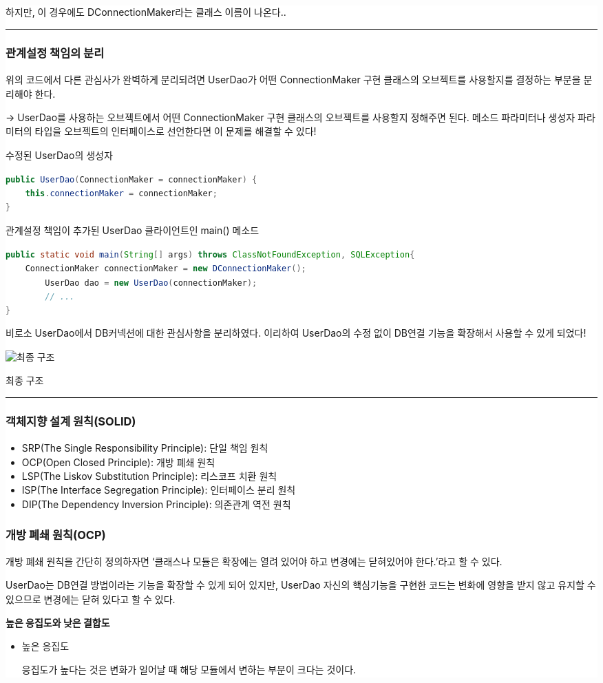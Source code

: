 하지만, 이 경우에도 DConnectionMaker라는 클래스 이름이 나온다..

---

### 관계설정 책임의 분리

위의 코드에서 다른 관심사가 완벽하게 분리되려면 UserDao가 어떤 ConnectionMaker 구현 클래스의 오브젝트를 사용할지를 결정하는 부분을 분리해야 한다.

→ UserDao를 사용하는 오브젝트에서 어떤 ConnectionMaker 구현 클래스의 오브젝트를 사용할지 정해주면 된다. 메소드 파라미터나 생성자 파라미터의 타입을 오브젝트의 인터페이스로 선언한다면 이 문제를 해결할 수 있다!

수정된 UserDao의 생성자

```java
public UserDao(ConnectionMaker = connectionMaker) {
	this.connectionMaker = connectionMaker;
}
```

관계설정 책임이 추가된 UserDao 클라이언트인 main() 메소드

```java
public static void main(String[] args) throws ClassNotFoundException, SQLException{
    ConnectionMaker connectionMaker = new DConnectionMaker();
		UserDao dao = new UserDao(connectionMaker);
		// ...
}
```

비로소 UserDao에서 DB커넥션에 대한 관심사항을 분리하였다. 이리하여 UserDao의 수정 없이 DB연결 기능을 확장해서 사용할 수 있게 되었다!

![최종 구조](1.png)

최종 구조

---

### 객체지향 설계 원칙(SOLID)

- SRP(The Single Responsibility Principle): 단일 책임 원칙
- OCP(Open Closed Principle): 개방 폐쇄 원칙
- LSP(The Liskov Substitution Principle): 리스코프 치환 원칙
- ISP(The Interface Segregation Principle): 인터페이스 분리 원칙
- DIP(The Dependency Inversion Principle): 의존관계 역전 원칙

### 개방 폐쇄 원칙(OCP)

개방 폐쇄 원칙을 간단히 정의하자면 ‘클래스나 모듈은 확장에는 열려 있어야 하고 변경에는 닫혀있어야 한다.’라고 할 수 있다.

UserDao는 DB연결 방법이라는 기능을 확장할 수 있게 되어 있지만, UserDao 자신의 핵심기능을 구현한 코드는 변화에 영향을 받지 않고 유지할 수 있으므로 변경에는 닫혀 있다고 할 수 있다.

**높은 응집도와 낮은 결합도**

- 높은 응집도
    
    응집도가 높다는 것은 변화가 일어날 때 해당 모듈에서 변하는 부분이 크다는 것이다.
    